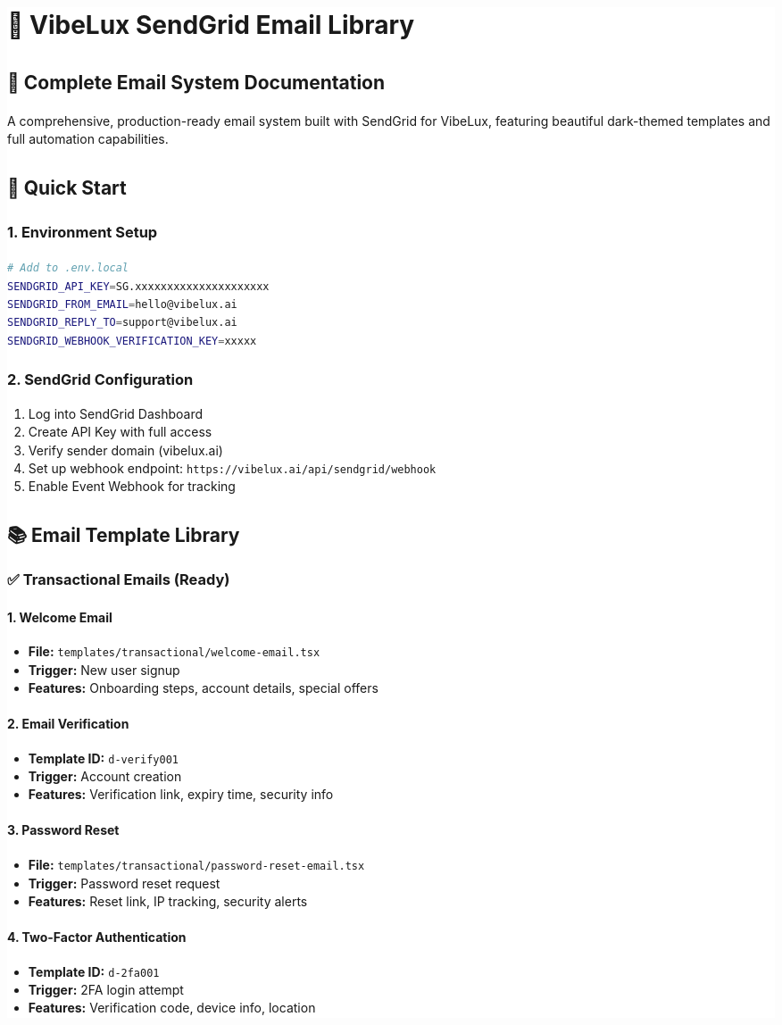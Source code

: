 # 📧 VibeLux SendGrid Email Library

## 🎯 Complete Email System Documentation

A comprehensive, production-ready email system built with SendGrid for VibeLux, featuring beautiful dark-themed templates and full automation capabilities.

## 🚀 Quick Start

### 1. Environment Setup
```bash
# Add to .env.local
SENDGRID_API_KEY=SG.xxxxxxxxxxxxxxxxxxxxx
SENDGRID_FROM_EMAIL=hello@vibelux.ai
SENDGRID_REPLY_TO=support@vibelux.ai
SENDGRID_WEBHOOK_VERIFICATION_KEY=xxxxx
```

### 2. SendGrid Configuration
1. Log into SendGrid Dashboard
2. Create API Key with full access
3. Verify sender domain (vibelux.ai)
4. Set up webhook endpoint: `https://vibelux.ai/api/sendgrid/webhook`
5. Enable Event Webhook for tracking

## 📚 Email Template Library

### ✅ **Transactional Emails** (Ready)

#### 1. Welcome Email
- **File:** `templates/transactional/welcome-email.tsx`
- **Trigger:** New user signup
- **Features:** Onboarding steps, account details, special offers

#### 2. Email Verification
- **Template ID:** `d-verify001`
- **Trigger:** Account creation
- **Features:** Verification link, expiry time, security info

#### 3. Password Reset
- **File:** `templates/transactional/password-reset-email.tsx`
- **Trigger:** Password reset request
- **Features:** Reset link, IP tracking, security alerts

#### 4. Two-Factor Authentication
- **Template ID:** `d-2fa001`
- **Trigger:** 2FA login attempt
- **Features:** Verification code, device info, location
